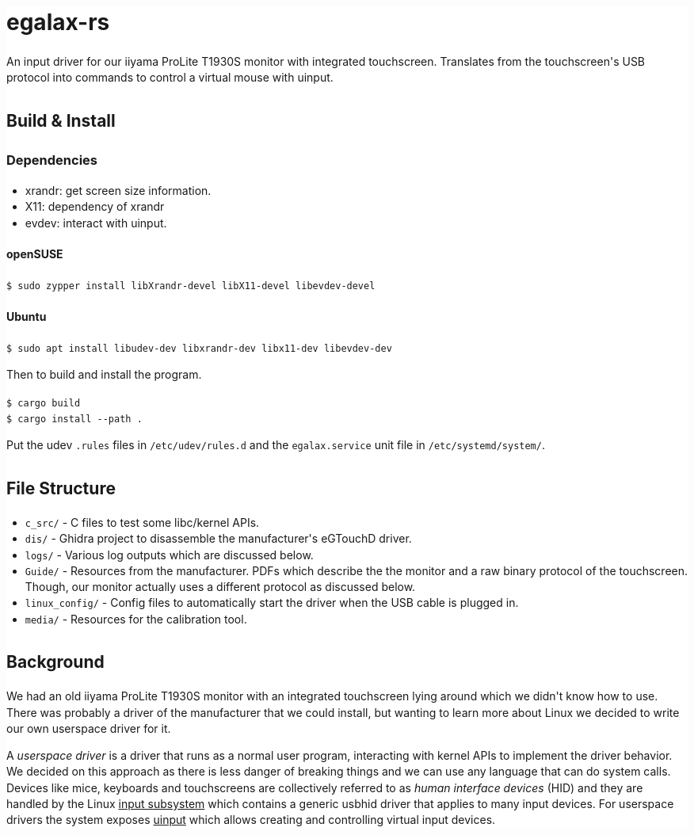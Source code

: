 # egalax-rs

An input driver for our iiyama ProLite T1930S monitor with integrated touchscreen. 
Translates from the touchscreen's USB protocol into commands to control a virtual mouse with uinput.

## Build & Install

### Dependencies
- xrandr: get screen size information.
- X11: dependency of xrandr
- evdev: interact with uinput.

#### openSUSE
```bash
$ sudo zypper install libXrandr-devel libX11-devel libevdev-devel
```

#### Ubuntu
```bash
$ sudo apt install libudev-dev libxrandr-dev libx11-dev libevdev-dev 
```

Then to build and install the program.
```
$ cargo build
$ cargo install --path .
```

Put the udev `.rules` files in `/etc/udev/rules.d` and the `egalax.service` unit file in `/etc/systemd/system/`.

## File Structure

- `c_src/` - C files to test some libc/kernel APIs.
- `dis/` - Ghidra project to disassemble the manufacturer's eGTouchD driver.
- `logs/` - Various log outputs which are discussed below.
- `Guide/` - Resources from the manufacturer. PDFs which describe the the monitor and a raw binary protocol of the touchscreen.  
           Though, our monitor actually uses a different protocol as discussed below.
- `linux_config/` - Config files to automatically start the driver when the USB cable is plugged in.
- `media/` - Resources for the calibration tool.

## Background
We had an old iiyama ProLite T1930S monitor with an integrated touchscreen lying around which we didn't know how to use. There was probably a driver of the manufacturer that we could install, but wanting to learn more about Linux we decided to write our own userspace driver for it.

A *userspace driver* is a driver that runs as a normal user program, interacting with kernel APIs to implement the driver behavior. We decided on this approach as there is less danger of breaking things and we can use any language that can do system calls. 
Devices like mice, keyboards and touchscreens are collectively referred to as *human interface devices* (HID) and they are handled by the Linux [input subsystem](https://docs.kernel.org/input/input.html) which contains a generic usbhid driver that applies to many input devices. For userspace drivers the system exposes [uinput](https://docs.kernel.org/input/uinput.html) which allows creating and controlling virtual input devices.
